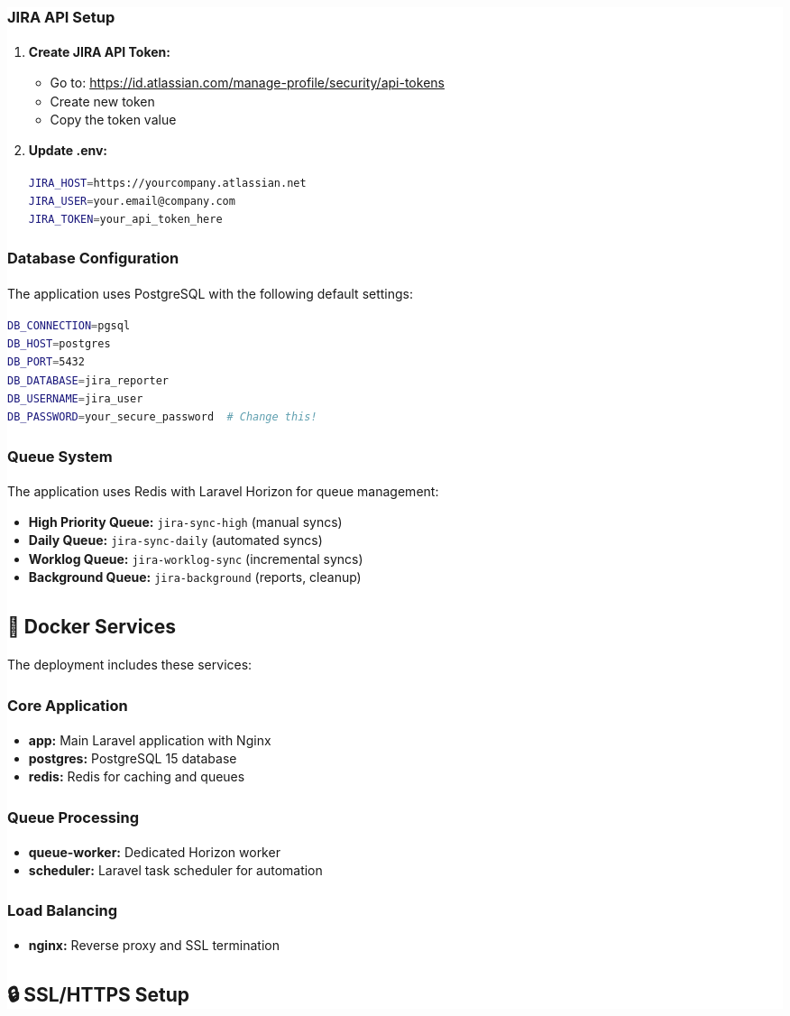 ### JIRA API Setup

1. **Create JIRA API Token:**
   - Go to: https://id.atlassian.com/manage-profile/security/api-tokens
   - Create new token
   - Copy the token value

2. **Update .env:**
   ```bash
   JIRA_HOST=https://yourcompany.atlassian.net
   JIRA_USER=your.email@company.com
   JIRA_TOKEN=your_api_token_here
   ```

### Database Configuration

The application uses PostgreSQL with the following default settings:

```bash
DB_CONNECTION=pgsql
DB_HOST=postgres
DB_PORT=5432
DB_DATABASE=jira_reporter
DB_USERNAME=jira_user
DB_PASSWORD=your_secure_password  # Change this!
```

### Queue System

The application uses Redis with Laravel Horizon for queue management:

- **High Priority Queue:** `jira-sync-high` (manual syncs)
- **Daily Queue:** `jira-sync-daily` (automated syncs)
- **Worklog Queue:** `jira-worklog-sync` (incremental syncs)
- **Background Queue:** `jira-background` (reports, cleanup)

## 🐳 Docker Services

The deployment includes these services:

### Core Application
- **app:** Main Laravel application with Nginx
- **postgres:** PostgreSQL 15 database
- **redis:** Redis for caching and queues

### Queue Processing
- **queue-worker:** Dedicated Horizon worker
- **scheduler:** Laravel task scheduler for automation

### Load Balancing
- **nginx:** Reverse proxy and SSL termination

## 🔒 SSL/HTTPS Setup
